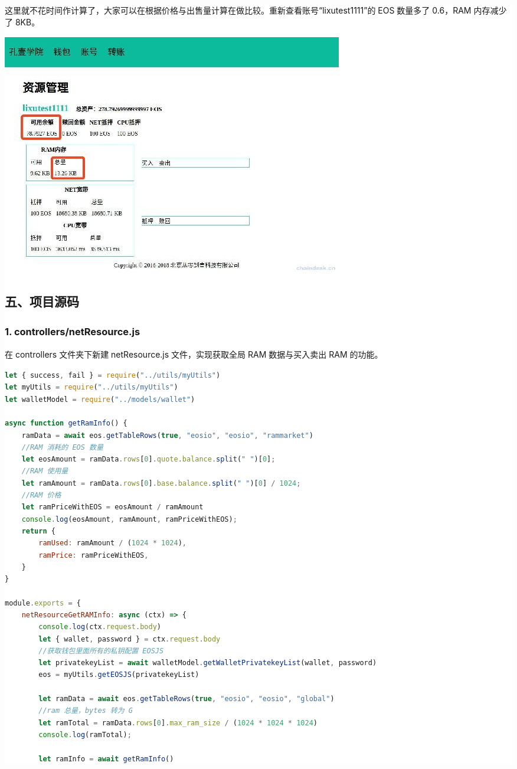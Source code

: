 这里就不花时间作计算了，大家可以在根据价格与出售量计算在做比较。重新查看账号“lixutest1111”的 EOS 数量多了 0.6，RAM 内存减少了 8KB。

![88594B86-16C7-46F6-A2D6-4104CA9E36EA](img/91339b175b1c08be5361b4ec5a076dcc.jpg)

## 五、项目源码

### 1\. controllers/netResource.js

在 controllers 文件夹下新建 netResource.js 文件，实现获取全局 RAM 数据与买入卖出 RAM 的功能。

```js
let { success, fail } = require("../utils/myUtils")
let myUtils = require("../utils/myUtils")
let walletModel = require("../models/wallet")

async function getRamInfo() {
    ramData = await eos.getTableRows(true, "eosio", "eosio", "rammarket")
    //RAM 消耗的 EOS 数量
    let eosAmount = ramData.rows[0].quote.balance.split(" ")[0];
    //RAM 使用量
    let ramAmount = ramData.rows[0].base.balance.split(" ")[0] / 1024;
    //RAM 价格
    let ramPriceWithEOS = eosAmount / ramAmount
    console.log(eosAmount, ramAmount, ramPriceWithEOS);
    return {
        ramUsed: ramAmount / (1024 * 1024),
        ramPrice: ramPriceWithEOS,
    }
}

module.exports = {
    netResourceGetRAMInfo: async (ctx) => {
        console.log(ctx.request.body)
        let { wallet, password } = ctx.request.body
        //获取钱包里面所有的私钥配置 EOSJS
        let privatekeyList = await walletModel.getWalletPrivatekeyList(wallet, password)
        eos = myUtils.getEOSJS(privatekeyList)

        let ramData = await eos.getTableRows(true, "eosio", "eosio", "global")
        //ram 总量，bytes 转为 G
        let ramTotal = ramData.rows[0].max_ram_size / (1024 * 1024 * 1024)
        console.log(ramTotal);

        let ramInfo = await getRamInfo()
```